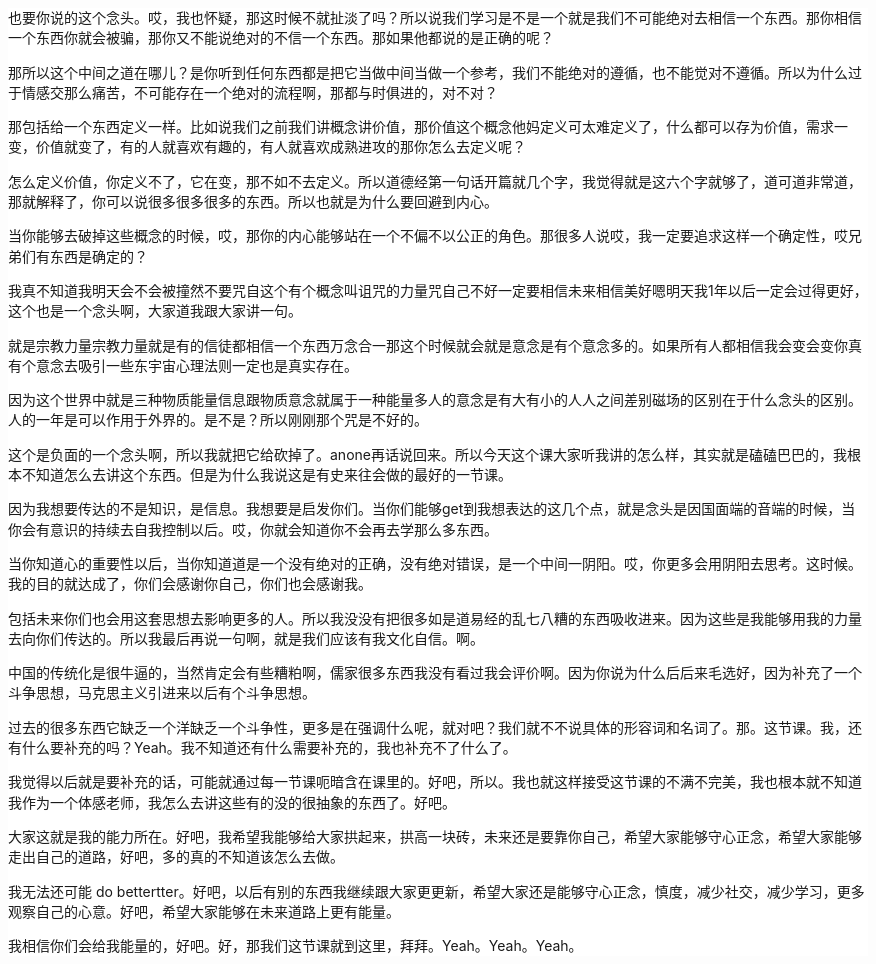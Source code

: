 也要你说的这个念头。哎，我也怀疑，那这时候不就扯淡了吗？所以说我们学习是不是一个就是我们不可能绝对去相信一个东西。那你相信一个东西你就会被骗，那你又不能说绝对的不信一个东西。那如果他都说的是正确的呢？

那所以这个中间之道在哪儿？是你听到任何东西都是把它当做中间当做一个参考，我们不能绝对的遵循，也不能觉对不遵循。所以为什么过于情感交那么痛苦，不可能存在一个绝对的流程啊，那都与时俱进的，对不对？

那包括给一个东西定义一样。比如说我们之前我们讲概念讲价值，那价值这个概念他妈定义可太难定义了，什么都可以存为价值，需求一变，价值就变了，有的人就喜欢有趣的，有人就喜欢成熟进攻的那你怎么去定义呢？

怎么定义价值，你定义不了，它在变，那不如不去定义。所以道德经第一句话开篇就几个字，我觉得就是这六个字就够了，道可道非常道，那就解释了，你可以说很多很多很多的东西。所以也就是为什么要回避到内心。

当你能够去破掉这些概念的时候，哎，那你的内心能够站在一个不偏不以公正的角色。那很多人说哎，我一定要追求这样一个确定性，哎兄弟们有东西是确定的？

我真不知道我明天会不会被撞然不要咒自这个有个概念叫诅咒的力量咒自己不好一定要相信未来相信美好嗯明天我1年以后一定会过得更好，这个也是一个念头啊，大家道我跟大家讲一句。

就是宗教力量宗教力量就是有的信徒都相信一个东西万念合一那这个时候就会就是意念是有个意念多的。如果所有人都相信我会变会变你真有个意念去吸引一些东宇宙心理法则一定也是真实存在。

因为这个世界中就是三种物质能量信息跟物质意念就属于一种能量多人的意念是有大有小的人人之间差别磁场的区别在于什么念头的区别。人的一年是可以作用于外界的。是不是？所以刚刚那个咒是不好的。

这个是负面的一个念头啊，所以我就把它给砍掉了。anone再话说回来。所以今天这个课大家听我讲的怎么样，其实就是磕磕巴巴的，我根本不知道怎么去讲这个东西。但是为什么我说这是有史来往会做的最好的一节课。

因为我想要传达的不是知识，是信息。我想要是启发你们。当你们能够get到我想表达的这几个点，就是念头是因国面端的音端的时候，当你会有意识的持续去自我控制以后。哎，你就会知道你不会再去学那么多东西。

当你知道心的重要性以后，当你知道道是一个没有绝对的正确，没有绝对错误，是一个中间一阴阳。哎，你更多会用阴阳去思考。这时候。我的目的就达成了，你们会感谢你自己，你们也会感谢我。

包括未来你们也会用这套思想去影响更多的人。所以我没没有把很多如是道易经的乱七八糟的东西吸收进来。因为这些是我能够用我的力量去向你们传达的。所以我最后再说一句啊，就是我们应该有我文化自信。啊。

中国的传统化是很牛逼的，当然肯定会有些糟粕啊，儒家很多东西我没有看过我会评价啊。因为你说为什么后后来毛选好，因为补充了一个斗争思想，马克思主义引进来以后有个斗争思想。

过去的很多东西它缺乏一个洋缺乏一个斗争性，更多是在强调什么呢，就对吧？我们就不不说具体的形容词和名词了。那。这节课。我，还有什么要补充的吗？Yeah。我不知道还有什么需要补充的，我也补充不了什么了。

我觉得以后就是要补充的话，可能就通过每一节课呃暗含在课里的。好吧，所以。我也就这样接受这节课的不满不完美，我也根本就不知道我作为一个体感老师，我怎么去讲这些有的没的很抽象的东西了。好吧。

大家这就是我的能力所在。好吧，我希望我能够给大家拱起来，拱高一块砖，未来还是要靠你自己，希望大家能够守心正念，希望大家能够走出自己的道路，好吧，多的真的不知道该怎么去做。

我无法还可能 do bettertter。好吧，以后有别的东西我继续跟大家更更新，希望大家还是能够守心正念，慎度，减少社交，减少学习，更多观察自己的心意。好吧，希望大家能够在未来道路上更有能量。

我相信你们会给我能量的，好吧。好，那我们这节课就到这里，拜拜。Yeah。Yeah。Yeah。